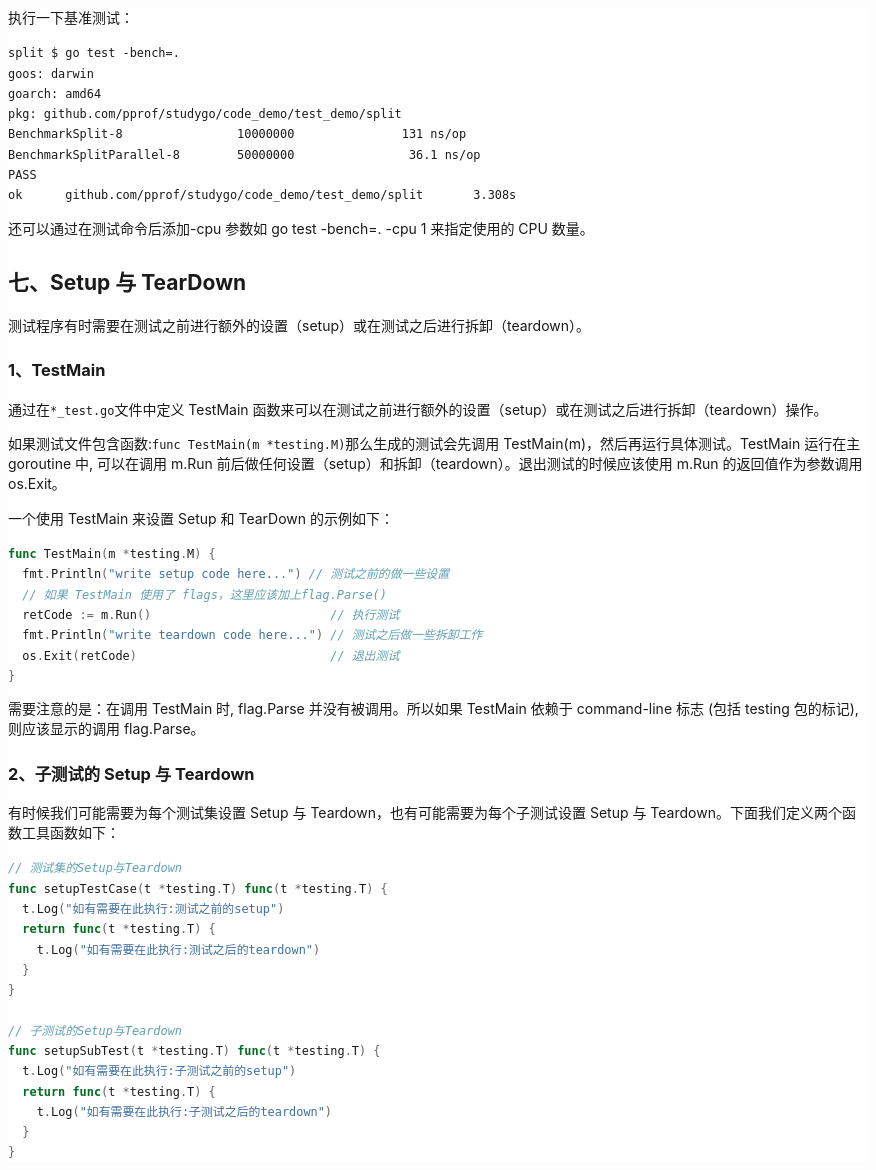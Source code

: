 执行一下基准测试：

```
split $ go test -bench=.
goos: darwin
goarch: amd64
pkg: github.com/pprof/studygo/code_demo/test_demo/split
BenchmarkSplit-8                10000000               131 ns/op
BenchmarkSplitParallel-8        50000000                36.1 ns/op
PASS
ok      github.com/pprof/studygo/code_demo/test_demo/split       3.308s
```

还可以通过在测试命令后添加-cpu 参数如 go test -bench=. -cpu 1 来指定使用的 CPU 数量。

## 七、Setup 与 TearDown

测试程序有时需要在测试之前进行额外的设置（setup）或在测试之后进行拆卸（teardown）。

### 1、TestMain

通过在`*_test.go`文件中定义 TestMain 函数来可以在测试之前进行额外的设置（setup）或在测试之后进行拆卸（teardown）操作。

如果测试文件包含函数:`func TestMain(m *testing.M)`那么生成的测试会先调用 TestMain(m)，然后再运行具体测试。TestMain 运行在主 goroutine 中, 可以在调用 m.Run 前后做任何设置（setup）和拆卸（teardown）。退出测试的时候应该使用 m.Run 的返回值作为参数调用 os.Exit。

一个使用 TestMain 来设置 Setup 和 TearDown 的示例如下：

```go
func TestMain(m *testing.M) {
  fmt.Println("write setup code here...") // 测试之前的做一些设置
  // 如果 TestMain 使用了 flags，这里应该加上flag.Parse()
  retCode := m.Run()                         // 执行测试
  fmt.Println("write teardown code here...") // 测试之后做一些拆卸工作
  os.Exit(retCode)                           // 退出测试
}
```

需要注意的是：在调用 TestMain 时, flag.Parse 并没有被调用。所以如果 TestMain 依赖于 command-line 标志 (包括 testing 包的标记), 则应该显示的调用 flag.Parse。

### 2、子测试的 Setup 与 Teardown

有时候我们可能需要为每个测试集设置 Setup 与 Teardown，也有可能需要为每个子测试设置 Setup 与 Teardown。下面我们定义两个函数工具函数如下：

```go
// 测试集的Setup与Teardown
func setupTestCase(t *testing.T) func(t *testing.T) {
  t.Log("如有需要在此执行:测试之前的setup")
  return func(t *testing.T) {
    t.Log("如有需要在此执行:测试之后的teardown")
  }
}

// 子测试的Setup与Teardown
func setupSubTest(t *testing.T) func(t *testing.T) {
  t.Log("如有需要在此执行:子测试之前的setup")
  return func(t *testing.T) {
    t.Log("如有需要在此执行:子测试之后的teardown")
  }
}
```
